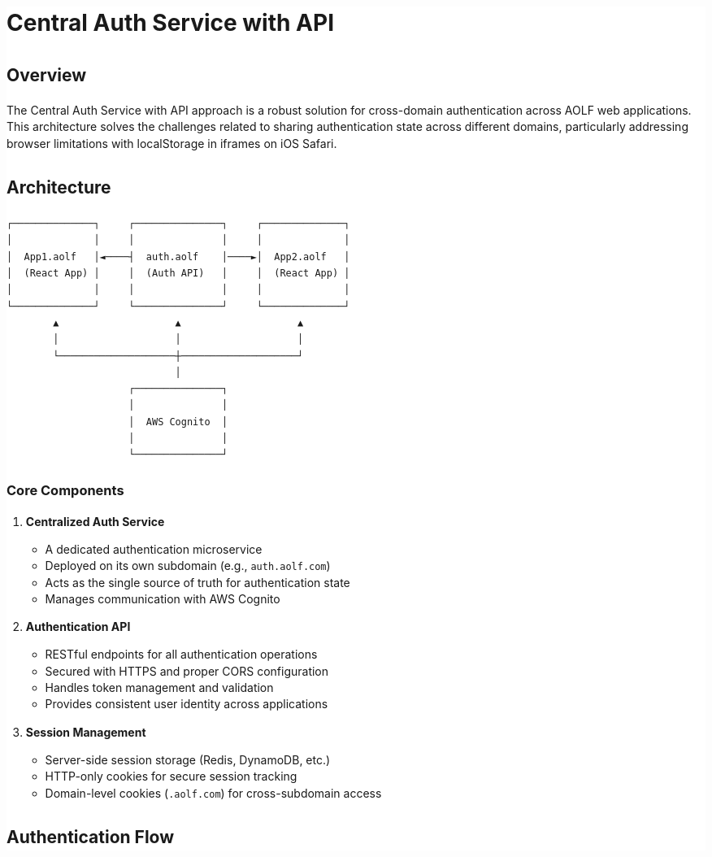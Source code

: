 # Central Auth Service with API

## Overview

The Central Auth Service with API approach is a robust solution for cross-domain authentication across AOLF web applications. This architecture solves the challenges related to sharing authentication state across different domains, particularly addressing browser limitations with localStorage in iframes on iOS Safari.

## Architecture

```
┌──────────────┐     ┌───────────────┐     ┌──────────────┐
│              │     │               │     │              │
│  App1.aolf   │◄────┤  auth.aolf    │────►│  App2.aolf   │
│  (React App) │     │  (Auth API)   │     │  (React App) │
│              │     │               │     │              │
└──────────────┘     └───────────────┘     └──────────────┘
        ▲                    ▲                    ▲
        │                    │                    │
        └────────────────────┼────────────────────┘
                             │
                     ┌───────────────┐
                     │               │
                     │  AWS Cognito  │
                     │               │
                     └───────────────┘
```

### Core Components

1. **Centralized Auth Service**

   - A dedicated authentication microservice
   - Deployed on its own subdomain (e.g., `auth.aolf.com`)
   - Acts as the single source of truth for authentication state
   - Manages communication with AWS Cognito

2. **Authentication API**

   - RESTful endpoints for all authentication operations
   - Secured with HTTPS and proper CORS configuration
   - Handles token management and validation
   - Provides consistent user identity across applications

3. **Session Management**
   - Server-side session storage (Redis, DynamoDB, etc.)
   - HTTP-only cookies for secure session tracking
   - Domain-level cookies (`.aolf.com`) for cross-subdomain access

## Authentication Flow
